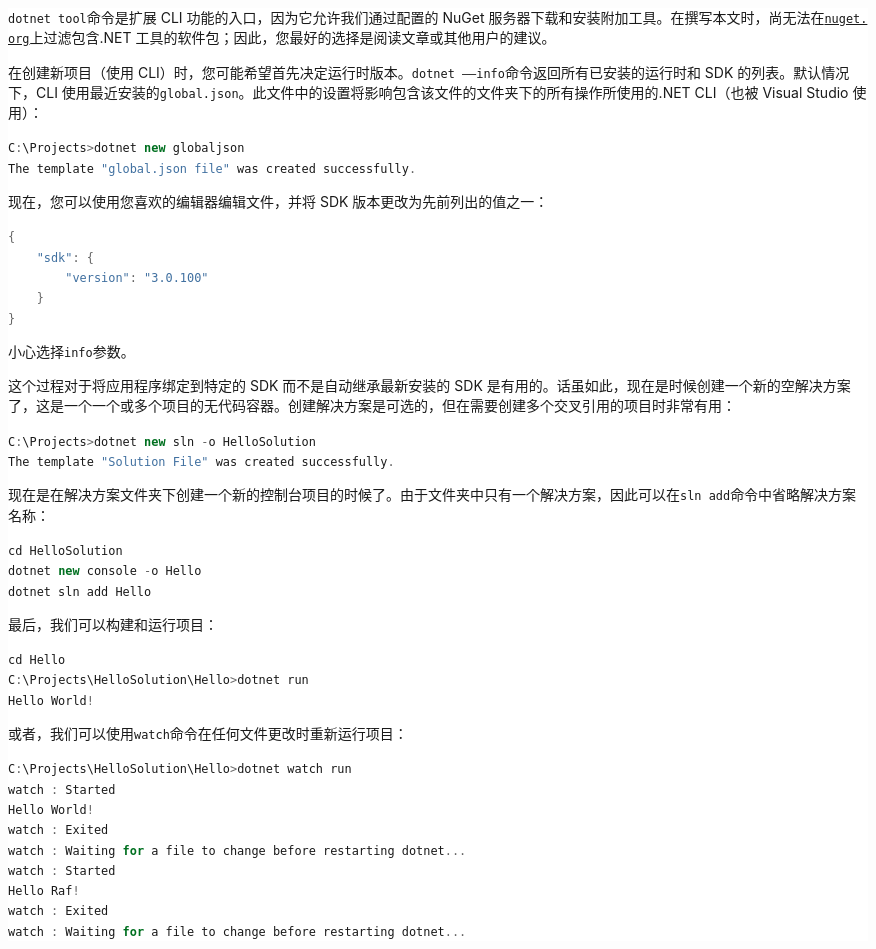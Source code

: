 `dotnet tool`命令是扩展 CLI 功能的入口，因为它允许我们通过配置的 NuGet 服务器下载和安装附加工具。在撰写本文时，尚无法在[`nuget.org`](https://nuget.org)上过滤包含.NET 工具的软件包；因此，您最好的选择是阅读文章或其他用户的建议。

在创建新项目（使用 CLI）时，您可能希望首先决定运行时版本。`dotnet ––info`命令返回所有已安装的运行时和 SDK 的列表。默认情况下，CLI 使用最近安装的`global.json`。此文件中的设置将影响包含该文件的文件夹下的所有操作所使用的.NET CLI（也被 Visual Studio 使用）：

```cs
C:\Projects>dotnet new globaljson
The template "global.json file" was created successfully.
```

现在，您可以使用您喜欢的编辑器编辑文件，并将 SDK 版本更改为先前列出的值之一：

```cs
{
    "sdk": {
        "version": "3.0.100"
    }
}
```

小心选择`info`参数。

这个过程对于将应用程序绑定到特定的 SDK 而不是自动继承最新安装的 SDK 是有用的。话虽如此，现在是时候创建一个新的空解决方案了，这是一个一个或多个项目的无代码容器。创建解决方案是可选的，但在需要创建多个交叉引用的项目时非常有用：

```cs
C:\Projects>dotnet new sln -o HelloSolution
The template "Solution File" was created successfully.
```

现在是在解决方案文件夹下创建一个新的控制台项目的时候了。由于文件夹中只有一个解决方案，因此可以在`sln add`命令中省略解决方案名称：

```cs
cd HelloSolution
dotnet new console -o Hello
dotnet sln add Hello
```

最后，我们可以构建和运行项目：

```cs
cd Hello
C:\Projects\HelloSolution\Hello>dotnet run
Hello World!
```

或者，我们可以使用`watch`命令在任何文件更改时重新运行项目：

```cs
C:\Projects\HelloSolution\Hello>dotnet watch run
watch : Started
Hello World!
watch : Exited
watch : Waiting for a file to change before restarting dotnet...
watch : Started
Hello Raf!
watch : Exited
watch : Waiting for a file to change before restarting dotnet...
```
